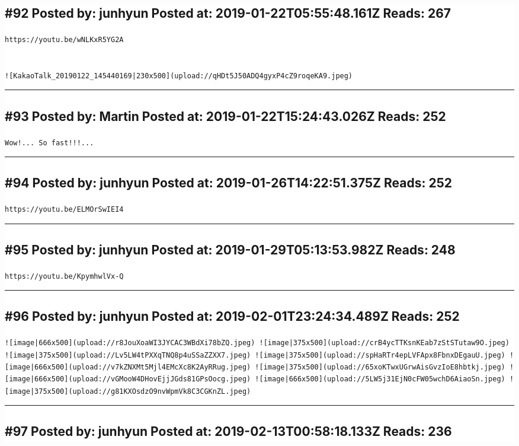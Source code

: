 ## \#92 Posted by: junhyun Posted at: 2019-01-22T05:55:48.161Z Reads: 267

```
https://youtu.be/wNLKxR5YG2A


![KakaoTalk_20190122_145440169|230x500](upload://qHDt5J50ADQ4gyxP4cZ9roqeKA9.jpeg)
```

---
## \#93 Posted by: Martin Posted at: 2019-01-22T15:24:43.026Z Reads: 252

```
Wow!... So fast!!!...
```

---
## \#94 Posted by: junhyun Posted at: 2019-01-26T14:22:51.375Z Reads: 252

```
https://youtu.be/ELMOrSwIEI4
```

---
## \#95 Posted by: junhyun Posted at: 2019-01-29T05:13:53.982Z Reads: 248

```
https://youtu.be/KpymhwlVx-Q
```

---
## \#96 Posted by: junhyun Posted at: 2019-02-01T23:24:34.489Z Reads: 252

```
![image|666x500](upload://r8JouXoaWI3JYCAC3WBdXi78bZQ.jpeg) ![image|375x500](upload://crB4ycTTKsnKEab7zStSTutaw9O.jpeg) ![image|375x500](upload://Lv5LW4tPXXqTNQ8p4uSSaZZXX7.jpeg) ![image|375x500](upload://spHaRTr4epLVFApx8FbnxDEgauU.jpeg) ![image|666x500](upload://v7kZNXMt5Mjl4EMcXc8K2AyRRug.jpeg) ![image|375x500](upload://65xoKTwxUGrwAisGvzIoE8hbtkj.jpeg) ![image|666x500](upload://vGMooW4DHovEjjJGds81GPsOocg.jpeg) ![image|666x500](upload://5LW5j31EjN0cFW05wchD6AiaoSn.jpeg) ![image|375x500](upload://g81KXOsdzO9nvWpmVk8C3CGKnZL.jpeg)
```

---
## \#97 Posted by: junhyun Posted at: 2019-02-13T00:58:18.133Z Reads: 236
